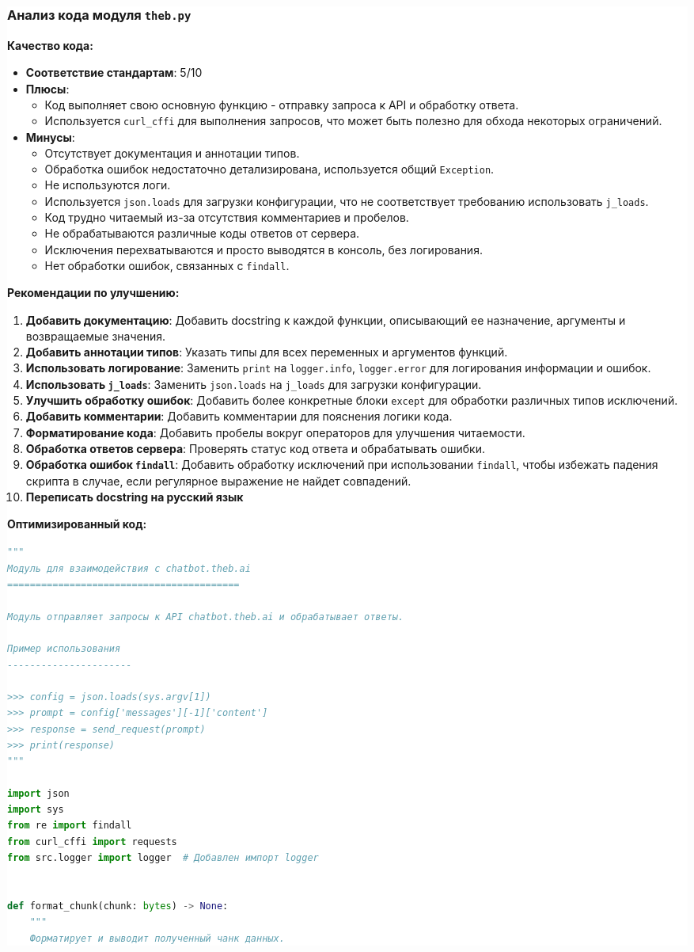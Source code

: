 ### **Анализ кода модуля `theb.py`**

**Качество кода:**

- **Соответствие стандартам**: 5/10
- **Плюсы**:
    - Код выполняет свою основную функцию - отправку запроса к API и обработку ответа.
    - Используется `curl_cffi` для выполнения запросов, что может быть полезно для обхода некоторых ограничений.
- **Минусы**:
    - Отсутствует документация и аннотации типов.
    - Обработка ошибок недостаточно детализирована, используется общий `Exception`.
    - Не используются логи.
    - Используется `json.loads` для загрузки конфигурации, что не соответствует требованию использовать `j_loads`.
    - Код трудно читаемый из-за отсутствия комментариев и пробелов.
    - Не обрабатываются различные коды ответов от сервера.
    - Исключения перехватываются и просто выводятся в консоль, без логирования.
    - Нет обработки ошибок, связанных с `findall`.

**Рекомендации по улучшению:**

1.  **Добавить документацию**: Добавить docstring к каждой функции, описывающий ее назначение, аргументы и возвращаемые значения.
2.  **Добавить аннотации типов**: Указать типы для всех переменных и аргументов функций.
3.  **Использовать логирование**: Заменить `print` на `logger.info`, `logger.error` для логирования информации и ошибок.
4.  **Использовать `j_loads`**: Заменить `json.loads` на `j_loads` для загрузки конфигурации.
5.  **Улучшить обработку ошибок**: Добавить более конкретные блоки `except` для обработки различных типов исключений.
6.  **Добавить комментарии**: Добавить комментарии для пояснения логики кода.
7.  **Форматирование кода**: Добавить пробелы вокруг операторов для улучшения читаемости.
8.  **Обработка ответов сервера**: Проверять статус код ответа и обрабатывать ошибки.
9. **Обработка ошибок `findall`**: Добавить обработку исключений при использовании `findall`, чтобы избежать падения скрипта в случае, если регулярное выражение не найдет совпадений.
10. **Переписать docstring на русский язык**

**Оптимизированный код:**

```python
"""
Модуль для взаимодействия с chatbot.theb.ai
=========================================

Модуль отправляет запросы к API chatbot.theb.ai и обрабатывает ответы.

Пример использования
----------------------

>>> config = json.loads(sys.argv[1])
>>> prompt = config['messages'][-1]['content']
>>> response = send_request(prompt)
>>> print(response)
"""

import json
import sys
from re import findall
from curl_cffi import requests
from src.logger import logger  # Добавлен импорт logger


def format_chunk(chunk: bytes) -> None:
    """
    Форматирует и выводит полученный чанк данных.

```